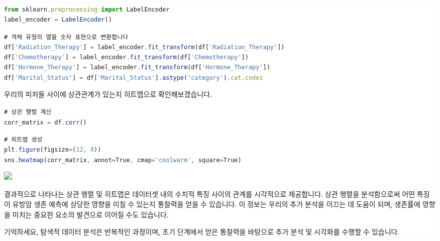 ```js
from sklearn.preprocessing import LabelEncoder
label_encoder = LabelEncoder()
```



<ins class="adsbygoogle"
     style="display:block"
     data-ad-client="ca-pub-4877378276818686"
     data-ad-slot="1107185301"
     data-ad-format="auto"
     data-full-width-responsive="true"></ins>

<script>
     (adsbygoogle = window.adsbygoogle || []).push({});
</script>

```js
# 객체 유형의 열을 숫자 표현으로 변환합니다
df['Radiation_Therapy'] = label_encoder.fit_transform(df['Radiation_Therapy'])
df['Chemotherapy'] = label_encoder.fit_transform(df['Chemotherapy'])
df['Hormone_Therapy'] = label_encoder.fit_transform(df['Hormone_Therapy'])
df['Marital_Status'] = df['Marital_Status'].astype('category').cat.codes
```

우리의 피처들 사이에 상관관계가 있는지 히트맵으로 확인해보겠습니다.

```js
# 상관 행렬 계산
corr_matrix = df.corr()
```

```js
# 히트맵 생성
plt.figure(figsize=(12, 8))
sns.heatmap(corr_matrix, annot=True, cmap='coolwarm', square=True)
```



<ins class="adsbygoogle"
     style="display:block"
     data-ad-client="ca-pub-4877378276818686"
     data-ad-slot="1107185301"
     data-ad-format="auto"
     data-full-width-responsive="true"></ins>

<script>
     (adsbygoogle = window.adsbygoogle || []).push({});
</script>

<img src="/assets/img/2024-06-20-CompleteExploratoryDataAnalysisEDAusingPython_16.png" />

결과적으로 나타나는 상관 행렬 및 히트맵은 데이터셋 내의 수치적 특징 사이의 관계를 시각적으로 제공합니다. 상관 행렬을 분석함으로써 어떤 특징이 유방암 생존 예측에 상당한 영향을 미칠 수 있는지 통찰력을 얻을 수 있습니다. 이 정보는 우리의 추가 분석을 이끄는 데 도움이 되며, 생존률에 영향을 미치는 중요한 요소의 발견으로 이어질 수도 있습니다.

기억하세요, 탐색적 데이터 분석은 반복적인 과정이며, 초기 단계에서 얻은 통찰력을 바탕으로 추가 분석 및 시각화를 수행할 수 있습니다.
